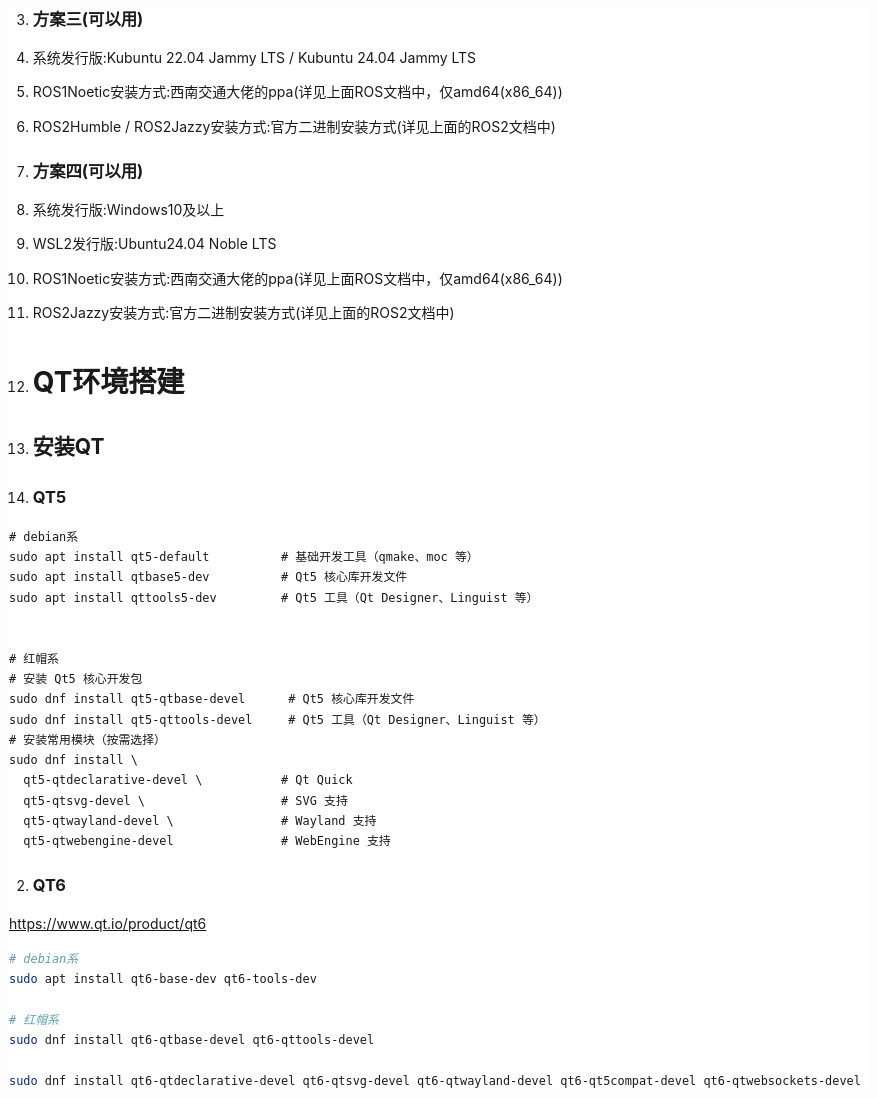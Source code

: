 
  

  

3.  ### 方案三(可以用)
    

1.  系统发行版:Kubuntu 22.04 Jammy LTS / Kubuntu 24.04 Jammy LTS
    
2.  ROS1Noetic安装方式:西南交通大佬的ppa(详见上面ROS文档中，仅amd64(x86\_64))
    
3.  ROS2Humble / ROS2Jazzy安装方式:官方二进制安装方式(详见上面的ROS2文档中)
    

  

4.  ### 方案四(可以用)
    

1.  系统发行版:Windows10及以上
    
2.  WSL2发行版:Ubuntu24.04 Noble LTS
    
3.  ROS1Noetic安装方式:西南交通大佬的ppa(详见上面ROS文档中，仅amd64(x86\_64))
    
4.  ROS2Jazzy安装方式:官方二进制安装方式(详见上面的ROS2文档中)
    

  

7.  # QT环境搭建
    

1.  ## 安装QT
    

1.  ### QT5
    

```Plain Text
# debian系
sudo apt install qt5-default          # 基础开发工具（qmake、moc 等）
sudo apt install qtbase5-dev          # Qt5 核心库开发文件
sudo apt install qttools5-dev         # Qt5 工具（Qt Designer、Linguist 等）


# 红帽系
# 安装 Qt5 核心开发包
sudo dnf install qt5-qtbase-devel      # Qt5 核心库开发文件
sudo dnf install qt5-qttools-devel     # Qt5 工具（Qt Designer、Linguist 等）
# 安装常用模块（按需选择）
sudo dnf install \
  qt5-qtdeclarative-devel \           # Qt Quick
  qt5-qtsvg-devel \                   # SVG 支持
  qt5-qtwayland-devel \               # Wayland 支持
  qt5-qtwebengine-devel               # WebEngine 支持
```

2.  ### QT6
    

https://www.qt.io/product/qt6

```bash
# debian系
sudo apt install qt6-base-dev qt6-tools-dev

# 红帽系
sudo dnf install qt6-qtbase-devel qt6-qttools-devel

sudo dnf install qt6-qtdeclarative-devel qt6-qtsvg-devel qt6-qtwayland-devel qt6-qt5compat-devel qt6-qtwebsockets-devel
```
